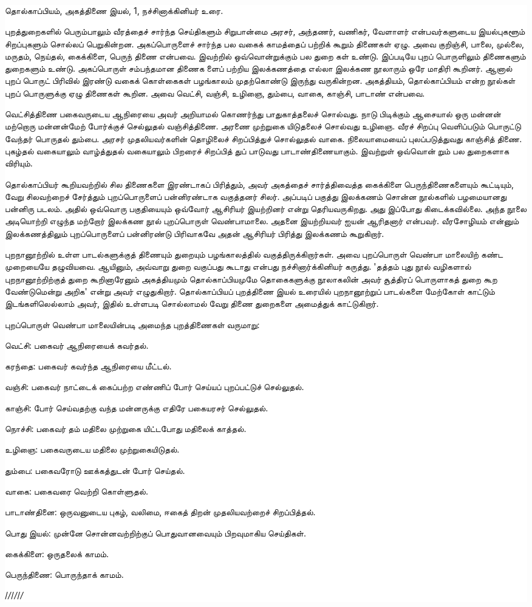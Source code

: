 தொல்காப்பியம், அகத்திணை இயல், 1, நச்சினாக்கினியர் உரை.  

புறத்துறைகளில் பெரும்பாலும் வீரத்தைச் சார்ந்த செய்திகளும் சிறுபான்மை அரசர், அந்தணர், வணிகர், வேளாளர் என்பவர்களுடைய இயல்புகளூம் சிறப்புகளும் சொல்லப் பெறுகின்றன. அகப்பொருளைச் சார்ந்த பல வகைக் காமத்தைப் பற்றிக் கூறும் திணைகள் ஏழு. அவை குறிஞ்சி, பாலை, முல்லை, மருதம், நெய்தல், கைக்கிளை, பெருந் திணை என்பவை. இவற்றில் ஒவ்வொன்றுக்கும் பல துறை கள் உண்டு. இப்படியே புறப் பொருளிலும் திணைகளும் துறைகளும் உண்டு. அகப்பொருள் சம்பந்தமான திணைக ளைப் பற்றிய இலக்கணத்தை எல்லா இலக்கண நூலாரும் ஒரே மாதிரி கூறினர். ஆனால் புறப் பொருட் பிரிவில் இரண்டு வகைக் கொள்கைகள் பழங்காலம் முதற்கொண்டு இருந்து வருகின்றன. அகத்தியம், தொல்காப்பியம் என்ற நூல்கள் புறப் பொருளுக்கு ஏழு திணைகள் கூறின. அவை வெட்சி, வஞ்சி, உழிஞை, தும்பை, வாகை, காஞ்சி, பாடாண் என்பவை.  

வெட்சித்திணை பகைவருடைய ஆநிரையை அவர் அறியாமல் கொணர்ந்து பாதுகாத்தலைச் சொல்வது. நாடு பிடிக்கும் ஆசையால் ஒரு மன்னன் மற்றொரு மன்னன்மேற் போர்க்குச் செல்லுதல் வஞ்சித்திணை. அரணை முற்றுகை யிடுதலைச் சொல்வது உழிஞை. வீரச் சிறப்பு வெளிப்படும் பொருட்டு வேந்தர் பொருதல் தும்பை. அரசர் முதலியவர்களின் தொழிலைச் சிறப்பித்துச் சொல்லுதல் வாகை. நிலையாமையைப் புலப்படுத்துவது காஞ்சித் திணை. புகழ்தல் வகையாலும் வாழ்த்துதல் வகையாலும் பிறரைச் சிறப்பித் துப் பாடுவது பாடாண்திணையாகும். இவற்றுள் ஒவ்வொன் றும் பல துறைகளாக விரியும்.  

தொல்காப்பியர் கூறியவற்றில் சில திணைகளை இரண்டாகப் பிரித்தும், அவர் அகத்தைச் சார்த்திவைத்த கைக்கிளை பெருந்திணைகளையும் கூட்டியும், வேறு சிலவற்றைச் சேர்த்தும் புறப்பொருளைப் பன்னிரண்டாக வகுத்தனர் சிலர். அப்படிப் பகுத்து இலக்கணம் சொன்ன நூல்களில் பழமையானது பன்னிரு படலம். அதில் ஒவ்வொரு பகுதியையும் ஒவ்வோர் ஆசிரியர் இயற்றினர் என்று தெரியவருகிறது. அது இப்போது கிடைக்கவில்லை. அந்த நூலை அடியொற்றி எழுந்த மற்றோர் இலக்கண நூல் புறப்பொருள் வெண்பாமாலை. அதனை இயற்றியவர் ஐயன் ஆரிதனார் என்பவர். வீரசோழியம் என்னும் இலக்கணத்திலும் புறப்பொருளைப் பன்னிரண்டு பிரிவாகவே அதன் ஆசிரியர் பிரித்து இலக்கணம் கூறுகிறார்.  

புறநானூற்றில் உள்ள பாடல்களுக்குத் திணையும் துறையும் பழங்காலத்தில் வகுத்திருக்கிறார்கள். அவை புறப்பொருள் வெண்பா மாலையிற் கண்ட முறையையே தழுவியவை. ஆயினும், அவ்வாறு துறை வகுப்பது கூடாது என்பது நச்சினார்க்கினியர் கருத்து. 'தத்தம் புது நூல் வழிகளால் புறநானூற்றிற்குத் துறை கூறினாரேனும் அகத்தியமும் தொல்காப்பியமுமே தொகைகளுக்கு நூலாகலின் அவர் சூத்திரப் பொருளாகத் துறை கூற வேண்டுமென்று அறிக' என்று அவர் எழுதுகிறார். தொல்காப்பியப் புறத்திணை இயல் உரையில் புறநானூற்றுப் பாடல்களை மேற்கோள் காட்டும் இடங்களிலெல்லாம் அவர், இதில் உள்ளபடி சொல்லாமல் வேறு திணை துறைகளை அமைத்துக் காட்டுகிறார்.  

புறப்பொருள் வெண்பா மாலையின்படி அமைந்த புறத்திணைகள் வருமாறு:  

வெட்சி: பகைவர் ஆநிரையைக் கவர்தல்.  

கரந்தை: பகைவர் கவர்ந்த ஆநிரையை மீட்டல்.  

வஞ்சி: பகைவர் நாட்டைக் கைப்பற்ற எண்ணிப் போர் செய்யப் புறப்பட்டுச் செல்லுதல்.  

காஞ்சி: போர் செய்வதற்கு வந்த மன்னருக்கு எதிரே பகையரசர் செல்லுதல்.  

நொச்சி: பகைவர் தம் மதிலை முற்றுகை யிட்டபோது மதிலைக் காத்தல்.  

உழிஞை: பகைவருடைய மதிலை முற்றுகையிடுதல்.  

தும்பை: பகைவரோடு ஊக்கத்துடன் போர் செய்தல்.  

வாகை: பகைவரை வெற்றி கொள்ளுதல்.  

பாடாண்தினை: ஒருவனுடைய புகழ், வலிமை, ஈகைத் திறன் முதலியவற்றைச் சிறப்பித்தல்.  

பொது இயல்: முன்னே சொன்னவற்றிற்குப் பொதுவானவையும் பிறவுமாகிய செய்திகள்.  

கைக்கிளை: ஒருதலைக் காமம்.  

பெருந்திணை: பொருந்தாக் காமம்.  

/*/*/*/*/*/*  
